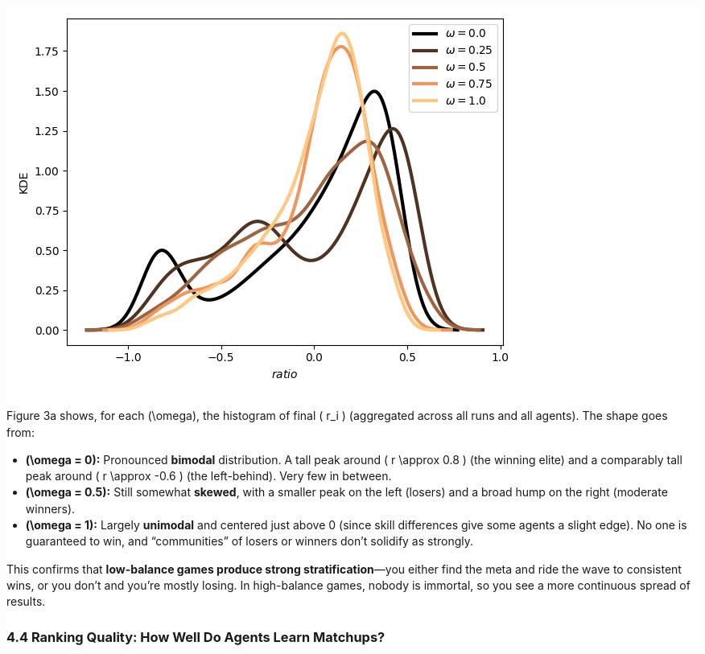 ![Figure 3a: Histogram of \( r_i \) for different \(\omega\)](pics/matchups/ratio_kde.png)

Figure 3a shows, for each \(\omega\), the histogram of final \( r_i \) (aggregated across all runs and all agents). The shape goes from:

- **\(\omega = 0\):** Pronounced **bimodal** distribution. A tall peak around \( r \approx 0.8 \) (the winning elite) and a comparably tall peak around \( r \approx -0.6 \) (the left-behind). Very few in between.  
- **\(\omega = 0.5\):** Still somewhat **skewed**, with a smaller peak on the left (losers) and a broad hump on the right (moderate winners).  
- **\(\omega = 1\):** Largely **unimodal** and centered just above 0 (since skill differences give some agents a slight edge). No one is guaranteed to win, and “communities” of losers or winners don’t solidify as strongly.

This confirms that **low-balance games produce strong stratification**—you either find the meta and ride the wave to consistent wins, or you don’t and you’re mostly losing. In high-balance games, nobody is immortal, so you see a more continuous spread of results.

### 4.4 Ranking Quality: How Well Do Agents Learn Matchups?

